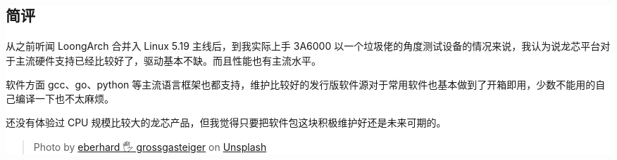 ## 简评

从之前听闻 LoongArch 合并入 Linux 5.19 主线后，到我实际上手 3A6000 以一个垃圾佬的角度测试设备的情况来说，我认为说龙芯平台对于主流硬件支持已经比较好了，驱动基本不缺。而且性能也有主流水平。

软件方面 gcc、go、python 等主流语言框架也都支持，维护比较好的发行版软件源对于常用软件也基本做到了开箱即用，少数不能用的自己编译一下也不太麻烦。

还没有体验过 CPU 规模比较大的龙芯产品，但我觉得只要把软件包这块积极维护好还是未来可期的。

> Photo by [eberhard 🖐 grossgasteiger](https://unsplash.com/@eberhardgross?utm_content=creditCopyText&utm_medium=referral&utm_source=unsplash) on [Unsplash](https://unsplash.com/photos/W7l2qAUKWcs?utm_content=creditCopyText&utm_medium=referral&utm_source=unsplash)
